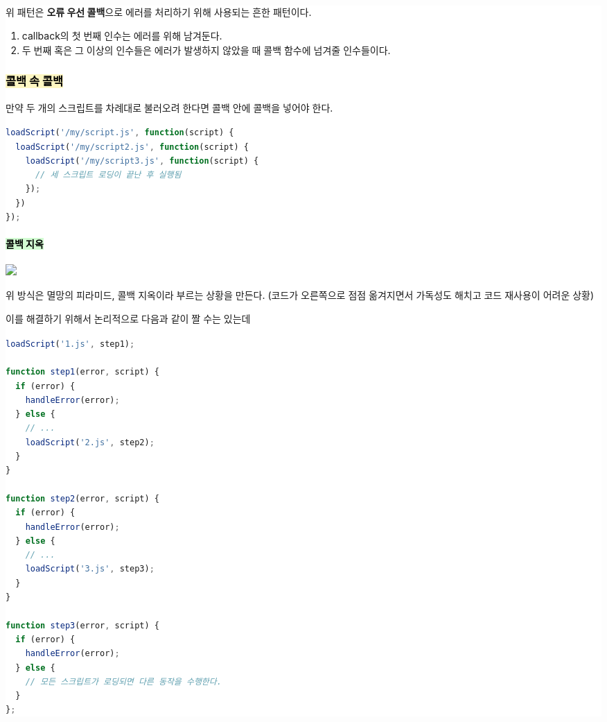 위 패턴은 **오류 우선 콜백**으로 에러를 처리하기 위해 사용되는 흔한 패턴이다.
1. callback의 첫 번째 인수는 에러를 위해 남겨둔다.
2. 두 번째 혹은 그 이상의 인수들은 에러가 발생하지 않았을 때 콜백 함수에 넘겨줄 인수들이다.

### <mark style="background: #FFF3A3A6;">콜백 속 콜백</mark>

만약 두 개의 스크립트를 차례대로 불러오려 한다면 콜백 안에 콜백을 넣어야 한다.

```js
loadScript('/my/script.js', function(script) {
  loadScript('/my/script2.js', function(script) {
    loadScript('/my/script3.js', function(script) {
      // 세 스크립트 로딩이 끝난 후 실행됨
    });
  })
});
```

#### <mark style="background: #BBFABBA6;">콜백 지옥</mark>

![](https://codefug.github.io/assets/images/2024-11-10/Pasted%20image%2020241107193715.png)

위 방식은 멸망의 피라미드, 콜백 지옥이라 부르는 상황을 만든다.
(코드가 오른쪽으로 점점 옮겨지면서 가독성도 해치고 코드 재사용이 어려운 상황)

이를 해결하기 위해서 논리적으로 다음과 같이 짤 수는 있는데

```js
loadScript('1.js', step1);

function step1(error, script) {
  if (error) {
    handleError(error);
  } else {
    // ...
    loadScript('2.js', step2);
  }
}

function step2(error, script) {
  if (error) {
    handleError(error);
  } else {
    // ...
    loadScript('3.js', step3);
  }
}

function step3(error, script) {
  if (error) {
    handleError(error);
  } else {
    // 모든 스크립트가 로딩되면 다른 동작을 수행한다.
  }
};
```
